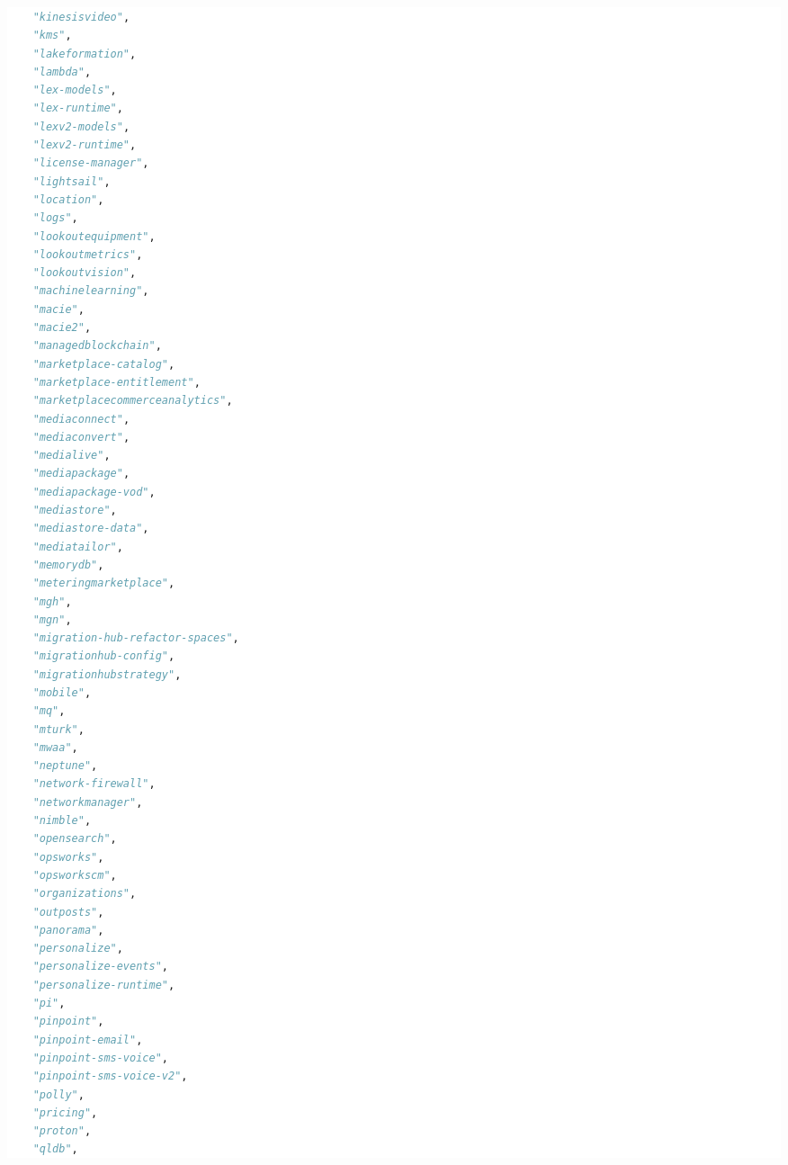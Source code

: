 ```python title="Definition"
    "kinesisvideo",
    "kms",
    "lakeformation",
    "lambda",
    "lex-models",
    "lex-runtime",
    "lexv2-models",
    "lexv2-runtime",
    "license-manager",
    "lightsail",
    "location",
    "logs",
    "lookoutequipment",
    "lookoutmetrics",
    "lookoutvision",
    "machinelearning",
    "macie",
    "macie2",
    "managedblockchain",
    "marketplace-catalog",
    "marketplace-entitlement",
    "marketplacecommerceanalytics",
    "mediaconnect",
    "mediaconvert",
    "medialive",
    "mediapackage",
    "mediapackage-vod",
    "mediastore",
    "mediastore-data",
    "mediatailor",
    "memorydb",
    "meteringmarketplace",
    "mgh",
    "mgn",
    "migration-hub-refactor-spaces",
    "migrationhub-config",
    "migrationhubstrategy",
    "mobile",
    "mq",
    "mturk",
    "mwaa",
    "neptune",
    "network-firewall",
    "networkmanager",
    "nimble",
    "opensearch",
    "opsworks",
    "opsworkscm",
    "organizations",
    "outposts",
    "panorama",
    "personalize",
    "personalize-events",
    "personalize-runtime",
    "pi",
    "pinpoint",
    "pinpoint-email",
    "pinpoint-sms-voice",
    "pinpoint-sms-voice-v2",
    "polly",
    "pricing",
    "proton",
    "qldb",
```